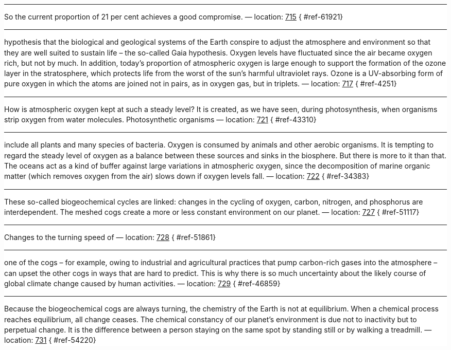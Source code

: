 
---
So the current proportion of 21 per cent achieves a good compromise. — location: [715]()
{ #ref-61921}


---
hypothesis that the biological and geological systems of the Earth conspire to adjust the atmosphere and environment so that they are well suited to sustain life – the so-called Gaia hypothesis. Oxygen levels have fluctuated since the air became oxygen rich, but not by much. In addition, today’s proportion of atmospheric oxygen is large enough to support the formation of the ozone layer in the stratosphere, which protects life from the worst of the sun’s harmful ultraviolet rays. Ozone is a UV-absorbing form of pure oxygen in which the atoms are joined not in pairs, as in oxygen gas, but in triplets. — location: [717]()
{ #ref-4251}


---
How is atmospheric oxygen kept at such a steady level? It is created, as we have seen, during photosynthesis, when organisms strip oxygen from water molecules. Photosynthetic organisms — location: [721]()
{ #ref-43310}


---
include all plants and many species of bacteria. Oxygen is consumed by animals and other aerobic organisms. It is tempting to regard the steady level of oxygen as a balance between these sources and sinks in the biosphere. But there is more to it than that. The oceans act as a kind of buffer against large variations in atmospheric oxygen, since the decomposition of marine organic matter (which removes oxygen from the air) slows down if oxygen levels fall. — location: [722]()
{ #ref-34383}


---
These so-called biogeochemical cycles are linked: changes in the cycling of oxygen, carbon, nitrogen, and phosphorus are interdependent. The meshed cogs create a more or less constant environment on our planet. — location: [727]()
{ #ref-51117}


---
Changes to the turning speed of — location: [728]()
{ #ref-51861}


---
one of the cogs – for example, owing to industrial and agricultural practices that pump carbon-rich gases into the atmosphere – can upset the other cogs in ways that are hard to predict. This is why there is so much uncertainty about the likely course of global climate change caused by human activities. — location: [729]()
{ #ref-46859}


---
Because the biogeochemical cogs are always turning, the chemistry of the Earth is not at equilibrium. When a chemical process reaches equilibrium, all change ceases. The chemical constancy of our planet’s environment is due not to inactivity but to perpetual change. It is the difference between a person staying on the same spot by standing still or by walking a treadmill. — location: [731]()
{ #ref-54220}
